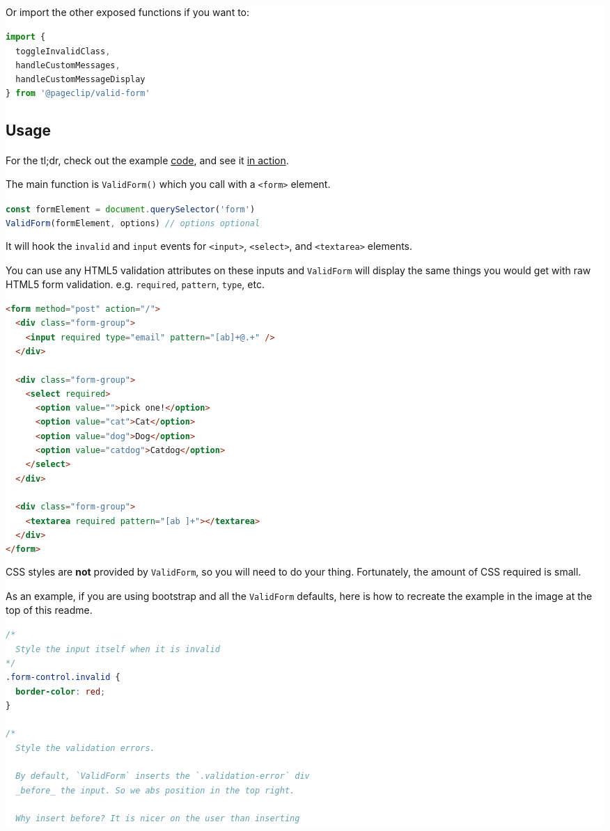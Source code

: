 Or import the other exposed functions if you want to:

```js
import {
  toggleInvalidClass,
  handleCustomMessages,
  handleCustomMessageDisplay
} from '@pageclip/valid-form'
```

## Usage

For the tl;dr, check out the example [code](/Pageclip/valid-form/blob/master/index.html), and see it [in action](http://valid-form.pageclip.co).

The main function is `ValidForm()` which you call with a `<form>` element.

```js
const formElement = document.querySelector('form')
ValidForm(formElement, options) // options optional
```

It will hook the `invalid` and `input` events for `<input>`, `<select>`, and `<textarea>` elements.

You can use any HTML5 validation attributes on these inputs and `ValidForm` will display the same things you would get with raw HTML5 form validation. e.g. `required`, `pattern`, `type`, etc.

```html
<form method="post" action="/">
  <div class="form-group">
    <input required type="email" pattern="[ab]+@.+" />
  </div>

  <div class="form-group">
    <select required>
      <option value="">pick one!</option>
      <option value="cat">Cat</option>
      <option value="dog">Dog</option>
      <option value="catdog">Catdog</option>
    </select>
  </div>

  <div class="form-group">
    <textarea required pattern="[ab ]+"></textarea>
  </div>
</form>
```

CSS styles are __not__ provided by `ValidForm`, so you will need to do your thing. Fortunately, the amount of CSS required is small.

As an example, if you are using bootstrap and all the `ValidForm` defaults, here is how to recreate the example in the image at the top of this readme.

```css
/*
  Style the input itself when it is invalid
*/
.form-control.invalid {
  border-color: red;
}

/*
  Style the validation errors.

  By default, `ValidForm` inserts the `.validation-error` div
  _before_ the input. So we abs position in the top right.

  Why insert before? It is nicer on the user than inserting
```